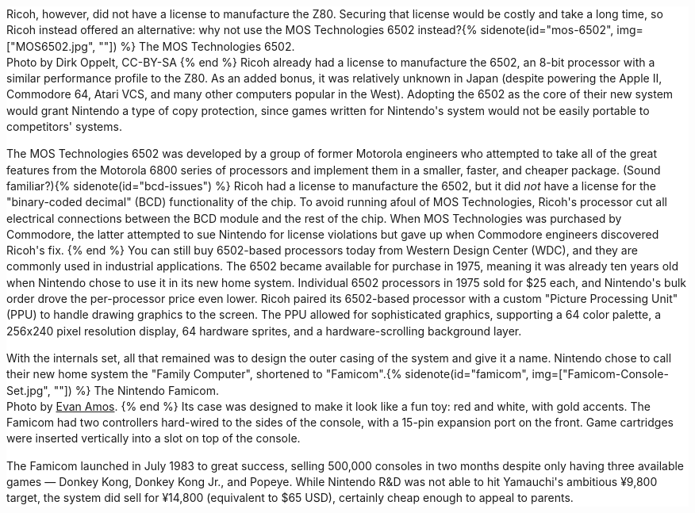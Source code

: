 Ricoh, however, did not have a license to manufacture the Z80. Securing that license
would be costly and take a long time, so Ricoh instead offered an alternative: why
not use the MOS Technologies 6502 instead?{% sidenote(id="mos-6502",
img=["MOS6502.jpg", ""]) %}
The MOS Technologies 6502.\
Photo by Dirk Oppelt, CC-BY-SA
{% end %} Ricoh already had a license to manufacture the 6502, an 8-bit processor with a
similar performance profile to the Z80. As an added bonus, it was relatively unknown
in Japan (despite powering the Apple II, Commodore 64, Atari VCS, and many other
computers popular in the West). Adopting the 6502 as the core of their new system
would grant Nintendo a type of copy protection, since games written for Nintendo's
system would not be easily portable to competitors' systems.

The MOS Technologies 6502 was developed by a group of former Motorola engineers who
attempted to take all of the great features from the Motorola 6800 series of processors
and implement them in a smaller, faster, and cheaper package. (Sound familiar?){% sidenote(id="bcd-issues") %}
Ricoh had a license to manufacture the 6502, but it did _not_ have a license
for the "binary-coded decimal" (BCD) functionality of the chip. To avoid running
afoul of MOS Technologies, Ricoh's processor cut all electrical connections between the BCD module
and the rest of the chip. When MOS Technologies was purchased by Commodore, the latter
attempted to sue Nintendo for license violations but gave up when Commodore engineers
discovered Ricoh's fix.
{% end %} You can still buy 6502-based processors today from Western Design Center (WDC), and they are
commonly used in industrial applications. The 6502 became available for purchase in 1975,
meaning it was already ten years old when Nintendo chose to use it in its new home system.
Individual 6502 processors in 1975 sold for $25 each, and Nintendo's bulk order drove
the per-processor price even lower.
Ricoh paired its 6502-based processor with a custom "Picture Processing Unit" (PPU) to handle
drawing graphics to the screen. The PPU allowed for sophisticated graphics, supporting a 64
color palette, a 256x240 pixel resolution display, 64 hardware sprites, and a hardware-scrolling
background layer.

With the internals set, all that remained was to design the outer casing of the system and give it a name.
Nintendo chose to call their new home system the "Family Computer", shortened to "Famicom".{% sidenote(id="famicom",
img=["Famicom-Console-Set.jpg", ""]) %}
The Nintendo Famicom.\
Photo by [Evan Amos](https://commons.wikimedia.org/wiki/User:Evan-Amos).
{% end %} Its case was
designed to make it look like a fun toy: red and white, with gold accents. The Famicom had two controllers
hard-wired to the sides of the console, with a 15-pin expansion port on the front. Game cartridges
were inserted vertically into a slot on top of the console.

The Famicom launched in July 1983 to great success, selling 500,000 consoles in two months despite only
having three available games &mdash; Donkey Kong, Donkey Kong Jr., and Popeye. While
Nintendo R&D was not able to hit Yamauchi's ambitious &yen;9,800 target, the
system did sell for &yen;14,800 (equivalent to $65 USD), certainly cheap enough
to appeal to parents.
